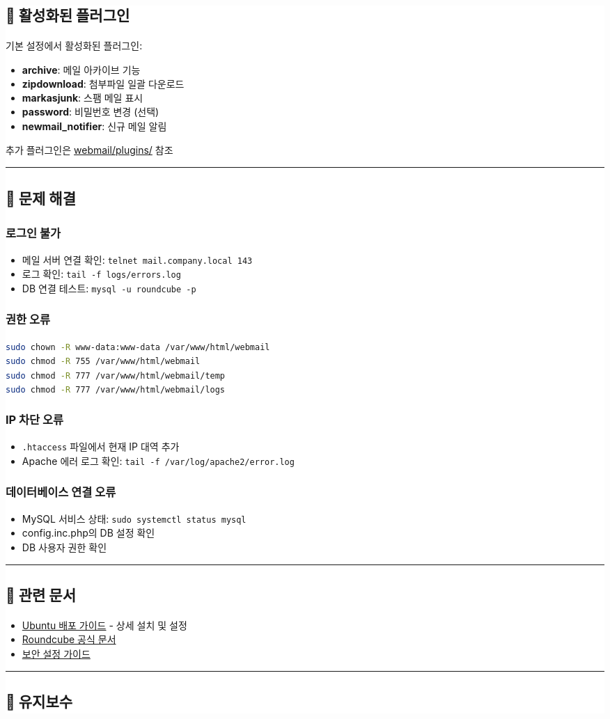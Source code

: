 ## 📝 활성화된 플러그인

기본 설정에서 활성화된 플러그인:

- **archive**: 메일 아카이브 기능
- **zipdownload**: 첨부파일 일괄 다운로드
- **markasjunk**: 스팸 메일 표시
- **password**: 비밀번호 변경 (선택)
- **newmail_notifier**: 신규 메일 알림

추가 플러그인은 [webmail/plugins/](webmail/plugins) 참조

---

## 🐛 문제 해결

### 로그인 불가
- 메일 서버 연결 확인: `telnet mail.company.local 143`
- 로그 확인: `tail -f logs/errors.log`
- DB 연결 테스트: `mysql -u roundcube -p`

### 권한 오류
```bash
sudo chown -R www-data:www-data /var/www/html/webmail
sudo chmod -R 755 /var/www/html/webmail
sudo chmod -R 777 /var/www/html/webmail/temp
sudo chmod -R 777 /var/www/html/webmail/logs
```

### IP 차단 오류
- `.htaccess` 파일에서 현재 IP 대역 추가
- Apache 에러 로그 확인: `tail -f /var/log/apache2/error.log`

### 데이터베이스 연결 오류
- MySQL 서비스 상태: `sudo systemctl status mysql`
- config.inc.php의 DB 설정 확인
- DB 사용자 권한 확인

---

## 📖 관련 문서

- [Ubuntu 배포 가이드](DEPLOY_UBUNTU.md) - 상세 설치 및 설정
- [Roundcube 공식 문서](https://github.com/roundcube/roundcubemail/wiki)
- [보안 설정 가이드](https://github.com/roundcube/roundcubemail/wiki/Configuration#security-and-privacy)

---

## 🔄 유지보수
